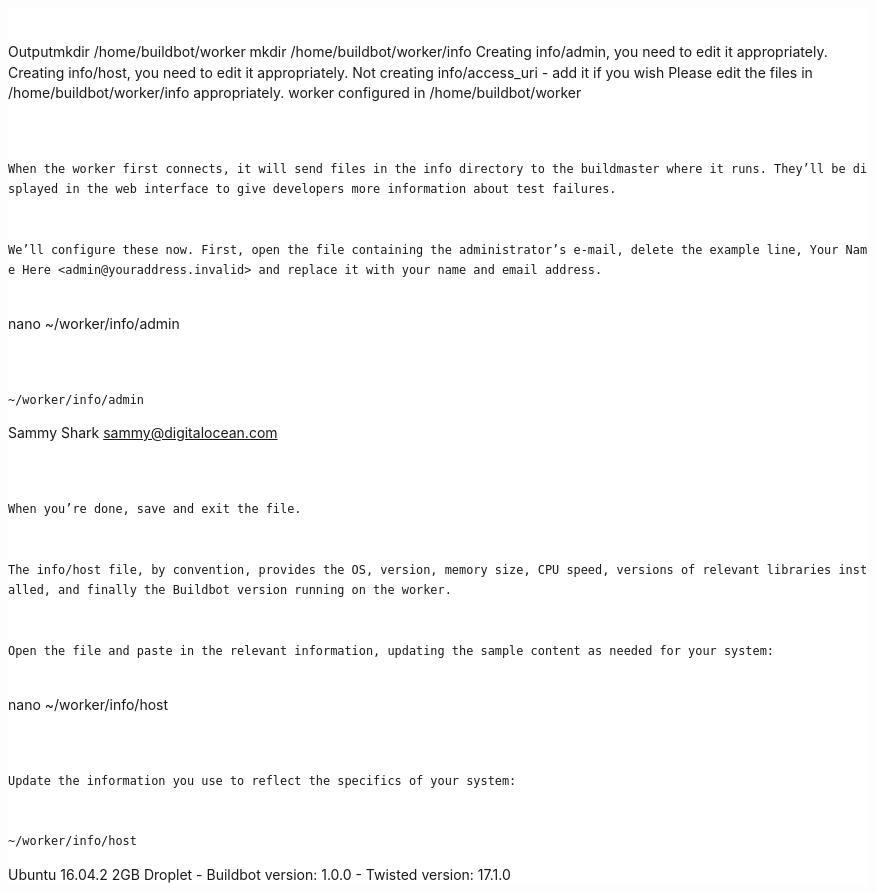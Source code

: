 
```


```
Outputmkdir /home/buildbot/worker
mkdir /home/buildbot/worker/info
Creating info/admin, you need to edit it appropriately.
Creating info/host, you need to edit it appropriately.
Not creating info/access_uri - add it if you wish
Please edit the files in /home/buildbot/worker/info appropriately.
worker configured in /home/buildbot/worker

```


When the worker first connects, it will send files in the info directory to the buildmaster where it runs. They’ll be displayed in the web interface to give developers more information about test failures.


We’ll configure these now. First, open the file containing the administrator’s e-mail, delete the example line, Your Name Here <admin@youraddress.invalid> and replace it with your name and email address.


```
nano ~/worker/info/admin


```


~/worker/info/admin
```
Sammy Shark <sammy@digitalocean.com>

```


When you’re done, save and exit the file.


The info/host file, by convention, provides the OS, version, memory size, CPU speed, versions of relevant libraries installed, and finally the Buildbot version running on the worker.


Open the file and paste in the relevant information, updating the sample content as needed for your system:


```
nano ~/worker/info/host


```


Update the information you use to reflect the specifics of your system:


~/worker/info/host
```
Ubuntu 16.04.2 2GB Droplet - Buildbot version: 1.0.0 - Twisted version: 17.1.0
